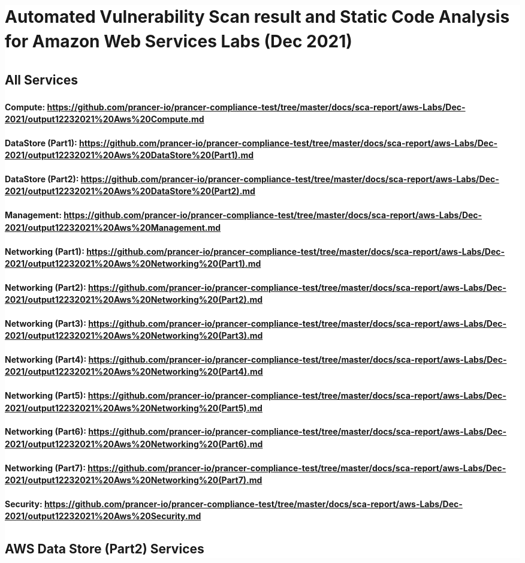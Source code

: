 # Automated Vulnerability Scan result and Static Code Analysis for Amazon Web Services Labs (Dec 2021)

## All Services

#### Compute: https://github.com/prancer-io/prancer-compliance-test/tree/master/docs/sca-report/aws-Labs/Dec-2021/output12232021%20Aws%20Compute.md
#### DataStore (Part1): https://github.com/prancer-io/prancer-compliance-test/tree/master/docs/sca-report/aws-Labs/Dec-2021/output12232021%20Aws%20DataStore%20(Part1).md
#### DataStore (Part2): https://github.com/prancer-io/prancer-compliance-test/tree/master/docs/sca-report/aws-Labs/Dec-2021/output12232021%20Aws%20DataStore%20(Part2).md
#### Management: https://github.com/prancer-io/prancer-compliance-test/tree/master/docs/sca-report/aws-Labs/Dec-2021/output12232021%20Aws%20Management.md
#### Networking (Part1): https://github.com/prancer-io/prancer-compliance-test/tree/master/docs/sca-report/aws-Labs/Dec-2021/output12232021%20Aws%20Networking%20(Part1).md
#### Networking (Part2): https://github.com/prancer-io/prancer-compliance-test/tree/master/docs/sca-report/aws-Labs/Dec-2021/output12232021%20Aws%20Networking%20(Part2).md
#### Networking (Part3): https://github.com/prancer-io/prancer-compliance-test/tree/master/docs/sca-report/aws-Labs/Dec-2021/output12232021%20Aws%20Networking%20(Part3).md
#### Networking (Part4): https://github.com/prancer-io/prancer-compliance-test/tree/master/docs/sca-report/aws-Labs/Dec-2021/output12232021%20Aws%20Networking%20(Part4).md
#### Networking (Part5): https://github.com/prancer-io/prancer-compliance-test/tree/master/docs/sca-report/aws-Labs/Dec-2021/output12232021%20Aws%20Networking%20(Part5).md
#### Networking (Part6): https://github.com/prancer-io/prancer-compliance-test/tree/master/docs/sca-report/aws-Labs/Dec-2021/output12232021%20Aws%20Networking%20(Part6).md
#### Networking (Part7): https://github.com/prancer-io/prancer-compliance-test/tree/master/docs/sca-report/aws-Labs/Dec-2021/output12232021%20Aws%20Networking%20(Part7).md
#### Security: https://github.com/prancer-io/prancer-compliance-test/tree/master/docs/sca-report/aws-Labs/Dec-2021/output12232021%20Aws%20Security.md

## AWS Data Store (Part2) Services
